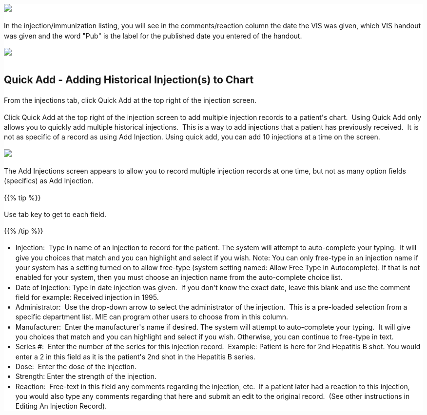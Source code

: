 ![](injection-tab.images/image23.png)



In the injection/immunization listing, you will see in the comments/reaction column the date the VIS was given, which VIS handout was given and the word "Pub" is the label for the published date you entered of the handout.



![](injection-tab.images/image10.png)



## Quick Add - Adding Historical Injection(s) to Chart

From the injections tab, click Quick Add at the top right of the injection screen.

Click Quick Add at the top right of the injection screen to add multiple injection records to a patient's chart.  Using Quick Add only allows you to quickly add multiple historical injections.  This is a way to add injections that a patient has previously received.  It is not as specific of a record as using Add Injection. Using quick add, you can add 10 injections at a time on the screen.



![](injection-tab.images/image22.png)



The Add Injections screen appears to allow you to record multiple injection records at one time, but not as many option fields (specifics) as Add Injection.

{{% tip %}}

Use tab key to get to each field.

{{% /tip %}}


* Injection:  Type in name of an injection to record for the patient. The system will attempt to auto-complete your typing.  It will give you choices that match and you can highlight and select if you wish. Note: You can only free-type in an injection name if your system has a setting turned on to allow free-type (system setting named: Allow Free Type in Autocomplete). If that is not enabled for your system, then you must choose an injection name from the auto-complete choice list.
* Date of Injection: Type in date injection was given.  If you don't know the exact date, leave this blank and use the comment field for example: Received injection in 1995.
* Administrator:  Use the drop-down arrow to select the administrator of the injection.  This is a pre-loaded selection from a specific department list. MIE can program other users to choose from in this column.
* Manufacturer:  Enter the manufacturer's name if desired. The system will attempt to auto-complete your typing.  It will give you choices that match and you can highlight and select if you wish. Otherwise, you can continue to free-type in text.
* Series #:  Enter the number of the series for this injection record.  Example: Patient is here for 2nd Hepatitis B shot. You would enter a 2 in this field as it is the patient's 2nd shot in the Hepatitis B series.
* Dose:  Enter the dose of the injection.
* Strength: Enter the strength of the injection.
* Reaction:  Free-text in this field any comments regarding the injection, etc.  If a patient later had a reaction to this injection, you would also type any comments regarding that here and submit an edit to the original record.  (See other instructions in Editing An Injection Record).
